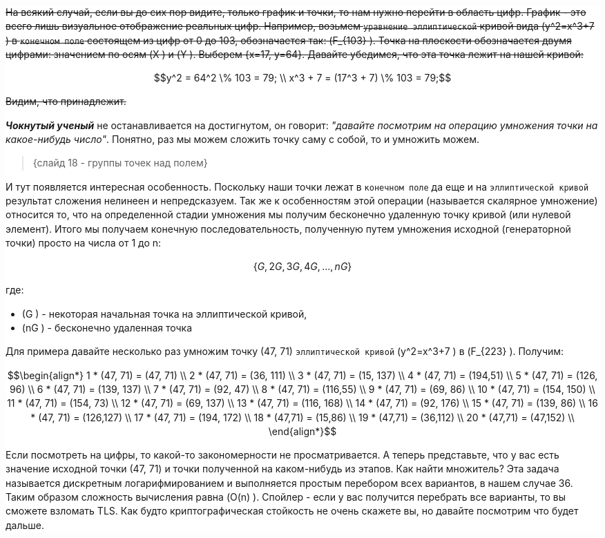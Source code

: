 ~~На всякий случай, если вы до сих пор видите, только график и точки, то нам нужно перейти в область цифр. График - это всего лишь визуальное отображение реальных цифр. Например, возьмем `уравнение эллиптической` кривой вида \(y^2=x^3+7 \) в `конечном поле` состоящем из цифр от 0 до 103, обозначается так: \(F_{103} \). Точка на плоскости обозначается двумя цифрами: значением по осям \(X \) и \(Y \). Выберем {x=17, y=64}. Давайте убедимся, что эта точка лежит на нашей кривой:~~

```math
y^2 = 64^2 \% 103 = 79; \\
x^3 + 7 = (17^3 + 7) \% 103 = 79;
```
~~Видим, что принадлежит.~~ 


***Чокнутый ученый*** не останавливается на достигнутом, он говорит: _"давайте посмотрим на операцию умножения точки на какое-нибудь число"_. Понятно, раз мы можем сложить точку саму с собой, то и умножить можем. 

> {слайд 18 - группы точек над полем}

И тут появляется интересная особенность. Поскольку наши точки лежат в `конечном поле` да еще и на `эллиптической кривой` результат сложения нелинеен и непредсказуем. Так же к особенностям этой операции (называется скалярное умножение) относится то, что на определенной стадии умножения мы получим бесконечно удаленную точку кривой (или нулевой элемент). Итого мы получаем конечную последовательность, полученную путем умножения исходной (генераторной точки) просто на числа от 1 до n:
```math
\{ G, 2G, 3G, 4G, ..., nG \}
```
где:
* \(G \) - некоторая начальная точка на эллиптической кривой, 
* \(nG \) - бесконечно удаленная точка

Для примера давайте несколько раз умножим точку (47, 71) `эллиптической кривой` \(y^2=x^3+7 \) в \(F_{223} \). Получим:
```math
\begin{align*}
1 * (47, 71) = (47, 71) \\
2 * (47, 71) = (36, 111) \\
3 * (47, 71) = (15, 137) \\
4 * (47, 71) = (194,51) \\
5 * (47, 71) = (126, 96) \\
6 * (47, 71) = (139, 137) \\
7 * (47, 71) = (92, 47) \\
8 * (47, 71) = (116,55) \\
9 * (47, 71) = (69, 86) \\
10 * (47, 71) = (154, 150) \\
11 * (47, 71) = (154, 73) \\
12 * (47, 71) = (69, 137) \\
13 * (47, 71) = (116, 168) \\
14 * (47, 71) = (92, 176) \\
15 * (47, 71) = (139, 86) \\
16 * (47, 71) = (126,127) \\
17 * (47, 71) = (194, 172) \\
18 * (47,71) = (15,86) \\
19 * (47,71) = (36,112) \\
20 * (47,71) = (47,152) \\
\end{align*}
```
Если посмотреть на цифры, то какой-то закономерности не просматривается. А теперь представьте, что у вас есть значение исходной точки (47, 71) и точки полученной на каком-нибудь из этапов. Как найти множитель? Эта задача называется дискретным логарифмированием и выполняется простым перебором всех вариантов, в нашем случае 36. Таким образом сложность вычисления равна \(O(n) \). Спойлер - если у вас получится перебрать все варианты, то вы сможете взломать TLS. Как будто криптографическая стойкость не очень скажете вы, но давайте посмотрим что будет дальше.
